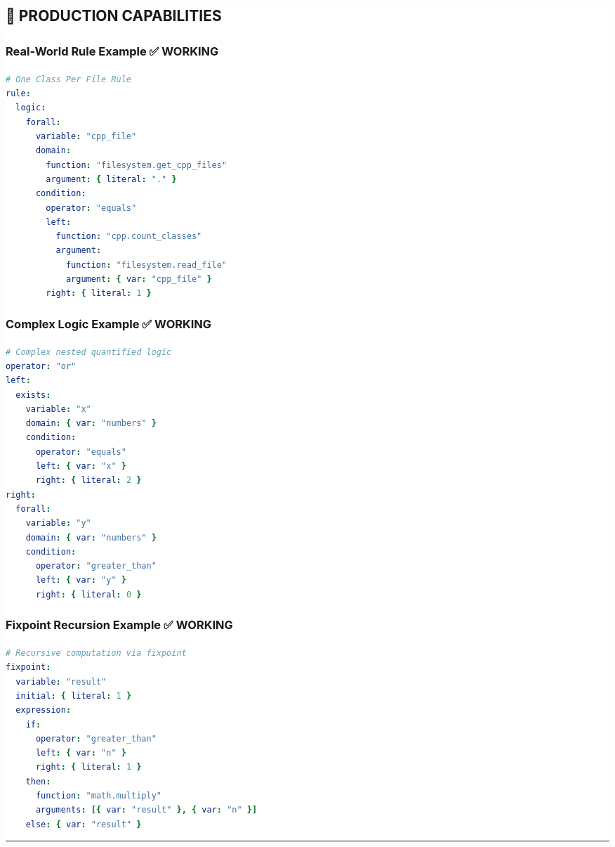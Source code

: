
## 🚀 **PRODUCTION CAPABILITIES**

### **Real-World Rule Example** ✅ WORKING
```yaml
# One Class Per File Rule
rule:
  logic:
    forall:
      variable: "cpp_file"
      domain:
        function: "filesystem.get_cpp_files"
        argument: { literal: "." }
      condition:
        operator: "equals"
        left:
          function: "cpp.count_classes"
          argument:
            function: "filesystem.read_file" 
            argument: { var: "cpp_file" }
        right: { literal: 1 }
```

### **Complex Logic Example** ✅ WORKING  
```yaml
# Complex nested quantified logic
operator: "or"
left:
  exists:
    variable: "x"
    domain: { var: "numbers" }
    condition:
      operator: "equals"
      left: { var: "x" }
      right: { literal: 2 }
right:
  forall:
    variable: "y" 
    domain: { var: "numbers" }
    condition:
      operator: "greater_than"
      left: { var: "y" }
      right: { literal: 0 }
```

### **Fixpoint Recursion Example** ✅ WORKING
```yaml
# Recursive computation via fixpoint
fixpoint:
  variable: "result"
  initial: { literal: 1 }
  expression:
    if:
      operator: "greater_than"
      left: { var: "n" }
      right: { literal: 1 }
    then:
      function: "math.multiply"
      arguments: [{ var: "result" }, { var: "n" }]
    else: { var: "result" }
```

---